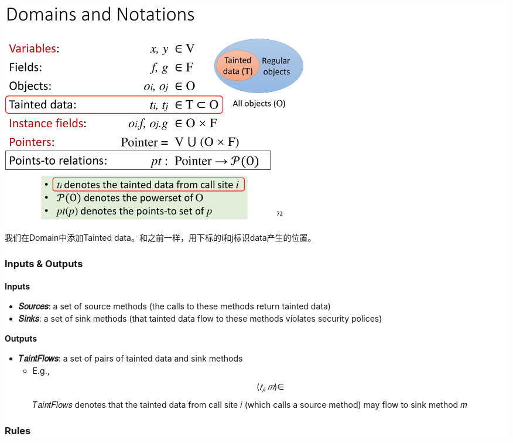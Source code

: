 <img src="04-01-security.assets/image-20201217195814591.png" alt="还是熟悉的味道" style="zoom:50%;" />

我们在Domain中添加Tainted data。和之前一样，用下标的i和j标识data产生的位置。

### Inputs & Outputs

**Inputs**

-   **𝑆𝑜𝑢𝑟𝑐𝑒𝑠**: a set of source methods (the calls to these methods return tainted data)
-   **𝑆𝑖𝑛𝑘𝑠**: a set of sink methods (that tainted data flow to these 
    methods violates security polices)

**Outputs**

-   **𝑇𝑎𝑖𝑛𝑡𝐹𝑙𝑜𝑤𝑠**: a set of pairs of tainted data and sink methods
    -   E.g., $$ (𝑡_𝑖, 𝑚)\in$$ 𝑇𝑎𝑖𝑛𝑡𝐹𝑙𝑜𝑤𝑠 denotes that the tainted data from call site 𝑖 (which calls a source method) may flow to sink method 𝑚

### Rules
